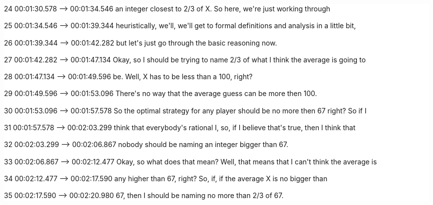 24
00:01:30.578 --> 00:01:34.546
an integer closest to 2/3 of X. 
So here, we're just working through 

25
00:01:34.546 --> 00:01:39.344
heuristically, we'll, we'll get to formal 
definitions and analysis in a little bit, 

26
00:01:39.344 --> 00:01:42.282
but let's just go through the basic 
reasoning now. 

27
00:01:42.282 --> 00:01:47.134
Okay, so I should be trying to name 2/3 
of what I think the average is going to 

28
00:01:47.134 --> 00:01:49.596
be. 
Well, X has to be less than a 100, right? 

29
00:01:49.596 --> 00:01:53.096
There's no way that the average guess can 
be more then 100. 

30
00:01:53.096 --> 00:01:57.578
So the optimal strategy for any player 
should be no more then 67 right? So if I 

31
00:01:57.578 --> 00:02:03.299
think that everybody's rational I, so, if 
I believe that's true, then I think that 

32
00:02:03.299 --> 00:02:06.867
nobody should be naming an integer bigger 
than 67. 

33
00:02:06.867 --> 00:02:12.477
Okay, so what does that mean? Well, that 
means that I can't think the average is 

34
00:02:12.477 --> 00:02:17.590
any higher than 67, right? So, 
if, if the average X is no bigger than 

35
00:02:17.590 --> 00:02:20.980
67, then I should be naming no more than 
2/3 of 67. 

